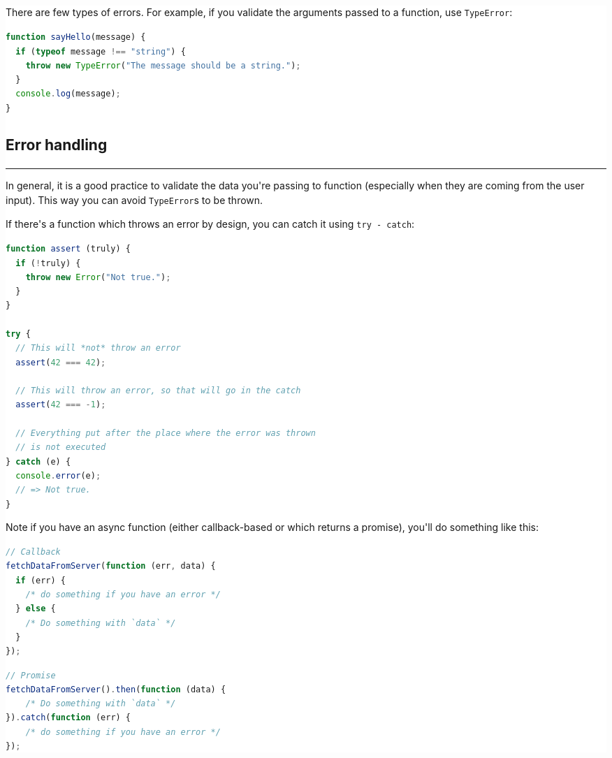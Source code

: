 There are few types of errors. For example, if you validate the arguments passed to a function, use `TypeError`:
```js
function sayHello(message) {
  if (typeof message !== "string") {
    throw new TypeError("The message should be a string.");
  }
  console.log(message);
}
```

## Error handling
---
In general, it is a good practice to validate the data you're passing to function (especially when they are coming from the user input). This way you can avoid `TypeError`s to be thrown.

If there's a function which throws an error by design, you can catch it using `try - catch`:
```js
function assert (truly) {
  if (!truly) {
    throw new Error("Not true.");
  }
}

try {
  // This will *not* throw an error
  assert(42 === 42);

  // This will throw an error, so that will go in the catch
  assert(42 === -1);

  // Everything put after the place where the error was thrown
  // is not executed
} catch (e) {
  console.error(e);
  // => Not true.
}
```

Note if you have an async function (either callback-based or which returns a promise), you'll do something like this:
```js
// Callback
fetchDataFromServer(function (err, data) {
  if (err) {
    /* do something if you have an error */
  } else {
    /* Do something with `data` */
  }
});
```

```js
// Promise
fetchDataFromServer().then(function (data) {
    /* Do something with `data` */
}).catch(function (err) {
    /* do something if you have an error */
});
```
	